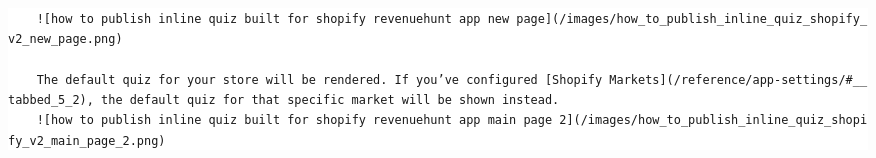         ![how to publish inline quiz built for shopify revenuehunt app new page](/images/how_to_publish_inline_quiz_shopify_v2_new_page.png)

        The default quiz for your store will be rendered. If you’ve configured [Shopify Markets](/reference/app-settings/#__tabbed_5_2), the default quiz for that specific market will be shown instead.
        ![how to publish inline quiz built for shopify revenuehunt app main page 2](/images/how_to_publish_inline_quiz_shopify_v2_main_page_2.png)
